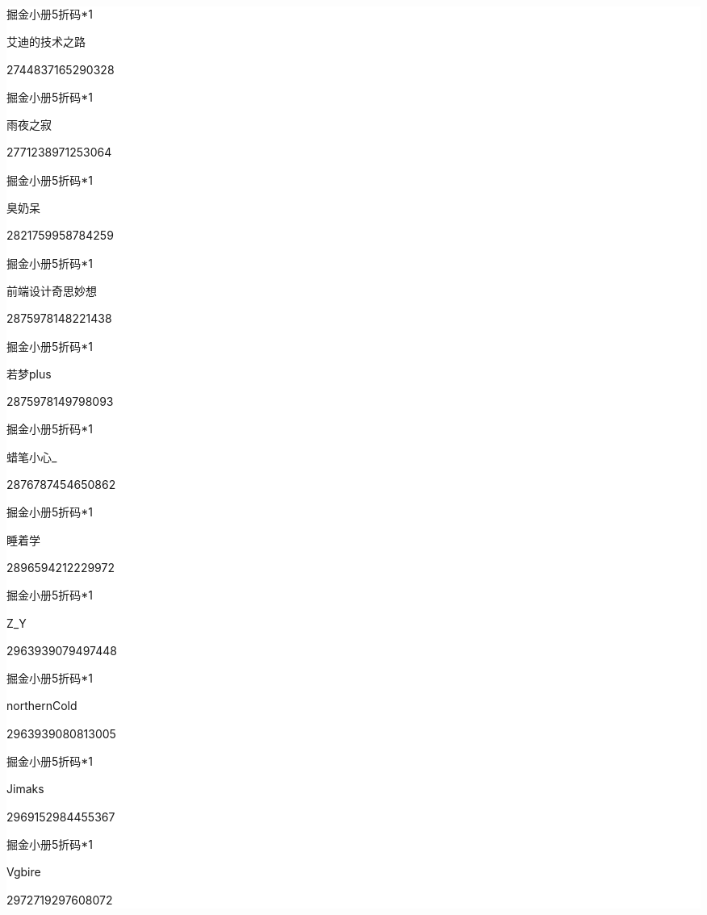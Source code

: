 掘金小册5折码\*1

艾迪的技术之路

2744837165290328

掘金小册5折码\*1

雨夜之寂

2771238971253064

掘金小册5折码\*1

臭奶呆

2821759958784259

掘金小册5折码\*1

前端设计奇思妙想

2875978148221438

掘金小册5折码\*1

若梦plus

2875978149798093

掘金小册5折码\*1

蜡笔小心\_

2876787454650862

掘金小册5折码\*1

睡着学

2896594212229972

掘金小册5折码\*1

Z\_Y

2963939079497448

掘金小册5折码\*1

northernCold

2963939080813005

掘金小册5折码\*1

Jimaks

2969152984455367

掘金小册5折码\*1

Vgbire

2972719297608072
